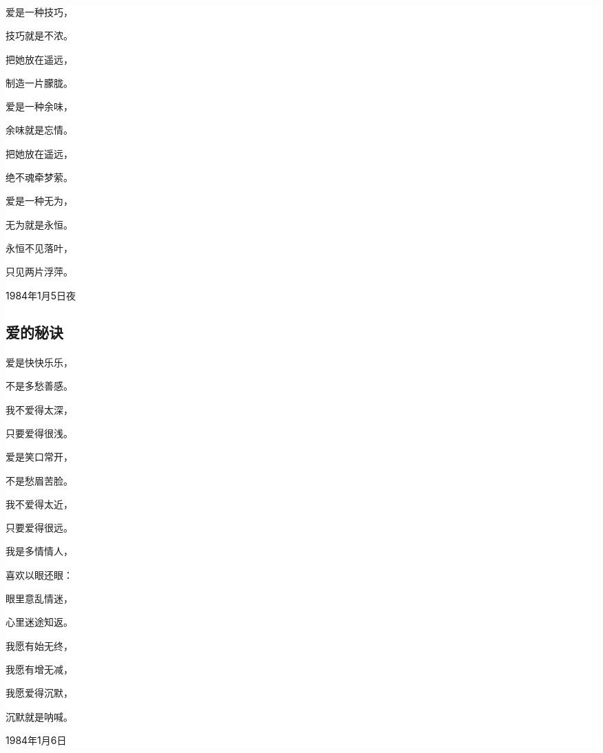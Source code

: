 爱是一种技巧，

技巧就是不浓。

把她放在遥远，

制造一片朦胧。

爱是一种余味，

余味就是忘情。

把她放在遥远，

绝不魂牵梦萦。

爱是一种无为，

无为就是永恒。

永恒不见落叶，

只见两片浮萍。

1984年1月5日夜



## 爱的秘诀

爱是快快乐乐，

不是多愁善感。

我不爱得太深，

只要爱得很浅。

爱是笑口常开，

不是愁眉苦脸。

我不爱得太近，

只要爱得很远。

我是多情情人，

喜欢以眼还眼：

眼里意乱情迷，

心里迷途知返。

我愿有始无终，

我愿有增无减，

我愿爱得沉默，

沉默就是呐喊。

1984年1月6日

